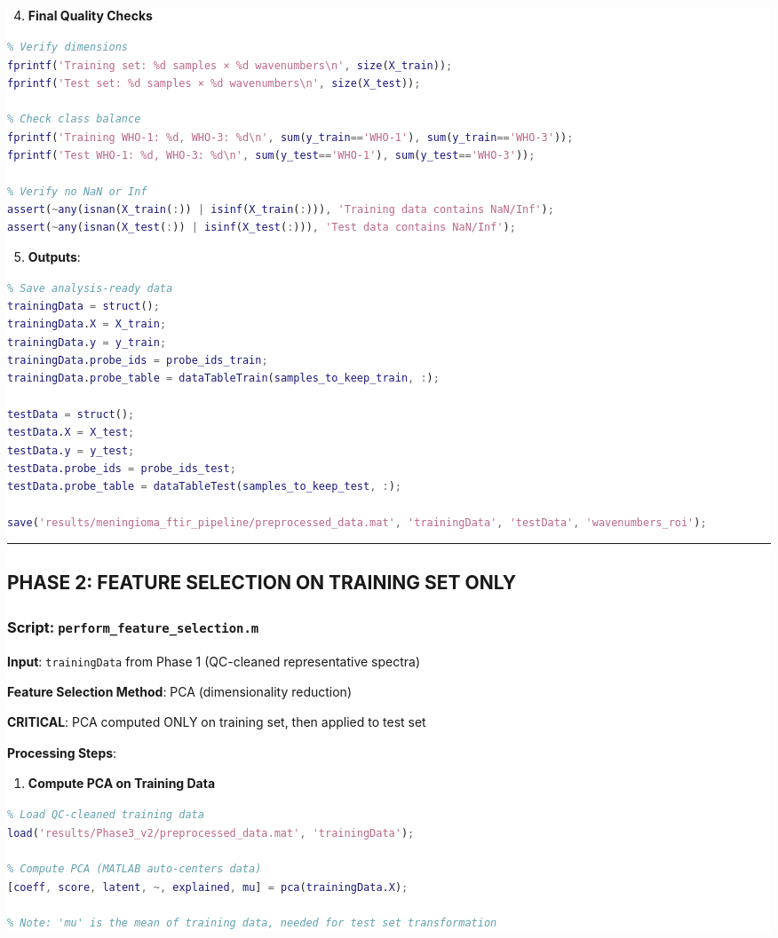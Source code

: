 4. **Final Quality Checks**
```matlab
% Verify dimensions
fprintf('Training set: %d samples × %d wavenumbers\n', size(X_train));
fprintf('Test set: %d samples × %d wavenumbers\n', size(X_test));

% Check class balance
fprintf('Training WHO-1: %d, WHO-3: %d\n', sum(y_train=='WHO-1'), sum(y_train=='WHO-3'));
fprintf('Test WHO-1: %d, WHO-3: %d\n', sum(y_test=='WHO-1'), sum(y_test=='WHO-3'));

% Verify no NaN or Inf
assert(~any(isnan(X_train(:)) | isinf(X_train(:))), 'Training data contains NaN/Inf');
assert(~any(isnan(X_test(:)) | isinf(X_test(:))), 'Test data contains NaN/Inf');
```

5. **Outputs**:
```matlab
% Save analysis-ready data
trainingData = struct();
trainingData.X = X_train;
trainingData.y = y_train;
trainingData.probe_ids = probe_ids_train;
trainingData.probe_table = dataTableTrain(samples_to_keep_train, :);

testData = struct();
testData.X = X_test;
testData.y = y_test;
testData.probe_ids = probe_ids_test;
testData.probe_table = dataTableTest(samples_to_keep_test, :);

save('results/meningioma_ftir_pipeline/preprocessed_data.mat', 'trainingData', 'testData', 'wavenumbers_roi');
```

---

## **PHASE 2: FEATURE SELECTION ON TRAINING SET ONLY**

### **Script: `perform_feature_selection.m`**

**Input**: `trainingData` from Phase 1 (QC-cleaned representative spectra)

**Feature Selection Method**: PCA (dimensionality reduction)

**CRITICAL**: PCA computed ONLY on training set, then applied to test set

**Processing Steps**:

1. **Compute PCA on Training Data**
```matlab
% Load QC-cleaned training data
load('results/Phase3_v2/preprocessed_data.mat', 'trainingData');

% Compute PCA (MATLAB auto-centers data)
[coeff, score, latent, ~, explained, mu] = pca(trainingData.X);

% Note: 'mu' is the mean of training data, needed for test set transformation
```
